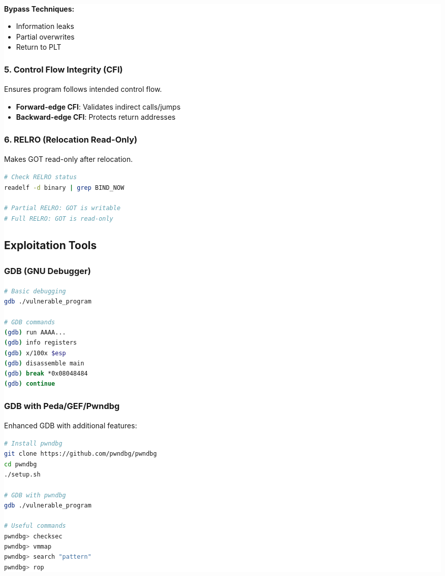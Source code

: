 **Bypass Techniques:**
- Information leaks
- Partial overwrites
- Return to PLT

### 5. Control Flow Integrity (CFI)

Ensures program follows intended control flow.

- **Forward-edge CFI**: Validates indirect calls/jumps
- **Backward-edge CFI**: Protects return addresses

### 6. RELRO (Relocation Read-Only)

Makes GOT read-only after relocation.

```bash
# Check RELRO status
readelf -d binary | grep BIND_NOW

# Partial RELRO: GOT is writable
# Full RELRO: GOT is read-only
```

## Exploitation Tools

### GDB (GNU Debugger)

```bash
# Basic debugging
gdb ./vulnerable_program

# GDB commands
(gdb) run AAAA...
(gdb) info registers
(gdb) x/100x $esp
(gdb) disassemble main
(gdb) break *0x08048484
(gdb) continue
```

### GDB with Peda/GEF/Pwndbg

Enhanced GDB with additional features:

```bash
# Install pwndbg
git clone https://github.com/pwndbg/pwndbg
cd pwndbg
./setup.sh

# GDB with pwndbg
gdb ./vulnerable_program

# Useful commands
pwndbg> checksec
pwndbg> vmmap
pwndbg> search "pattern"
pwndbg> rop
```
